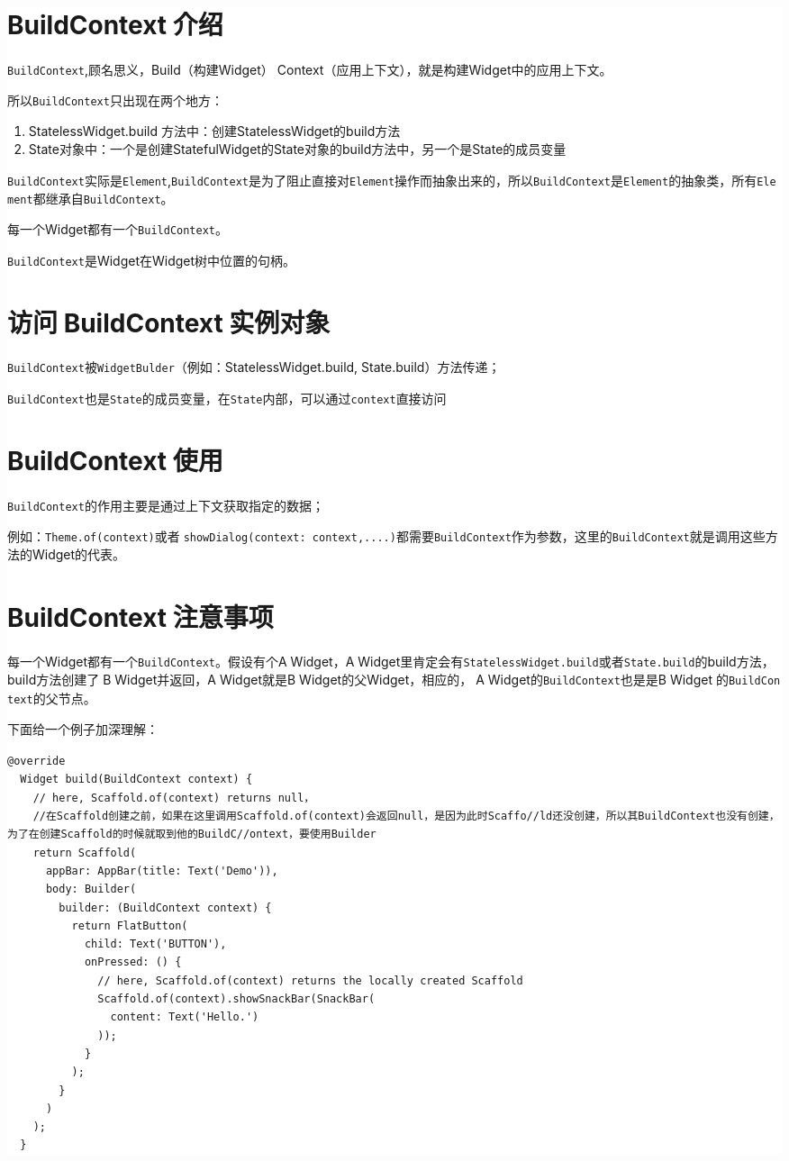 #  BuildContext 介绍

`BuildContext`,顾名思义，Build（构建Widget） Context（应用上下文），就是构建Widget中的应用上下文。

所以`BuildContext`只出现在两个地方：

1. StatelessWidget.build 方法中：创建StatelessWidget的build方法
2. State对象中：一个是创建StatefulWidget的State对象的build方法中，另一个是State的成员变量

`BuildContext`实际是`Element`,`BuildContext`是为了阻止直接对`Element`操作而抽象出来的，所以`BuildContext`是`Element`的抽象类，所有`Element`都继承自`BuildContext`。

每一个Widget都有一个`BuildContext`。

`BuildContext`是Widget在Widget树中位置的句柄。

# 访问 BuildContext 实例对象

`BuildContext`被`WidgetBulder`（例如：StatelessWidget.build, State.build）方法传递；

`BuildContext`也是`State`的成员变量，在`State`内部，可以通过`context`直接访问

# BuildContext 使用

`BuildContext`的作用主要是通过上下文获取指定的数据；

例如：`Theme.of(context)`或者 `showDialog(context: context,....)`都需要`BuildContext`作为参数，这里的`BuildContext`就是调用这些方法的Widget的代表。

# BuildContext 注意事项

每一个Widget都有一个`BuildContext`。假设有个A Widget，A Widget里肯定会有`StatelessWidget.build`或者`State.build`的build方法，build方法创建了 B Widget并返回，A Widget就是B Widget的父Widget，相应的， A Widget的`BuildContext`也是是B Widget 的`BuildContext`的父节点。

下面给一个例子加深理解：

```
@override
  Widget build(BuildContext context) {
    // here, Scaffold.of(context) returns null，
    //在Scaffold创建之前，如果在这里调用Scaffold.of(context)会返回null，是因为此时Scaffo//ld还没创建，所以其BuildContext也没有创建，为了在创建Scaffold的时候就取到他的BuildC//ontext，要使用Builder
    return Scaffold(
      appBar: AppBar(title: Text('Demo')),
      body: Builder(
        builder: (BuildContext context) {
          return FlatButton(
            child: Text('BUTTON'),
            onPressed: () {
              // here, Scaffold.of(context) returns the locally created Scaffold
              Scaffold.of(context).showSnackBar(SnackBar(
                content: Text('Hello.')
              ));
            }
          );
        }
      )
    );
  }
```
